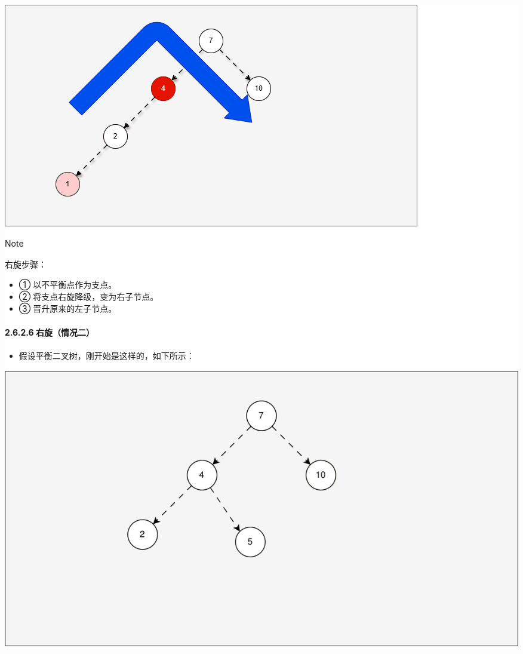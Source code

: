 ![](./assets/50.gif)

> [!NOTE]
>
> 右旋步骤：
>
> * ① 以不平衡点作为支点。
> * ② 将支点右旋降级，变为右子节点。
> * ③ 晋升原来的左子节点。

#### 2.6.2.6 右旋（情况二）

* 假设平衡二叉树，刚开始是这样的，如下所示：

![](./assets/51.svg)
